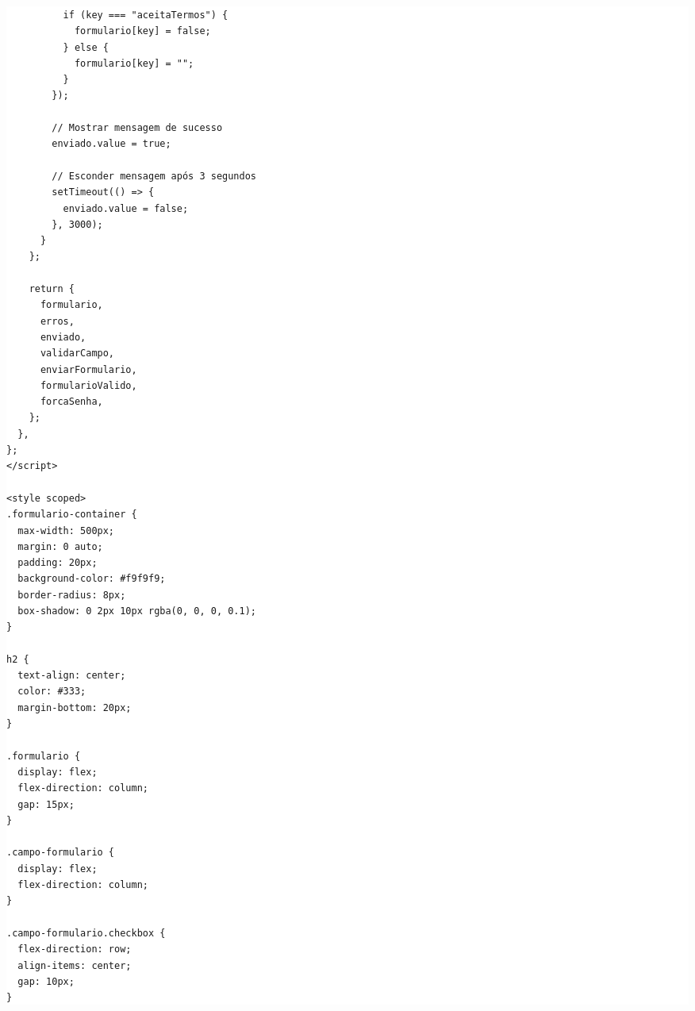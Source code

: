 ```vue
          if (key === "aceitaTermos") {
            formulario[key] = false;
          } else {
            formulario[key] = "";
          }
        });

        // Mostrar mensagem de sucesso
        enviado.value = true;

        // Esconder mensagem após 3 segundos
        setTimeout(() => {
          enviado.value = false;
        }, 3000);
      }
    };

    return {
      formulario,
      erros,
      enviado,
      validarCampo,
      enviarFormulario,
      formularioValido,
      forcaSenha,
    };
  },
};
</script>

<style scoped>
.formulario-container {
  max-width: 500px;
  margin: 0 auto;
  padding: 20px;
  background-color: #f9f9f9;
  border-radius: 8px;
  box-shadow: 0 2px 10px rgba(0, 0, 0, 0.1);
}

h2 {
  text-align: center;
  color: #333;
  margin-bottom: 20px;
}

.formulario {
  display: flex;
  flex-direction: column;
  gap: 15px;
}

.campo-formulario {
  display: flex;
  flex-direction: column;
}

.campo-formulario.checkbox {
  flex-direction: row;
  align-items: center;
  gap: 10px;
}

```